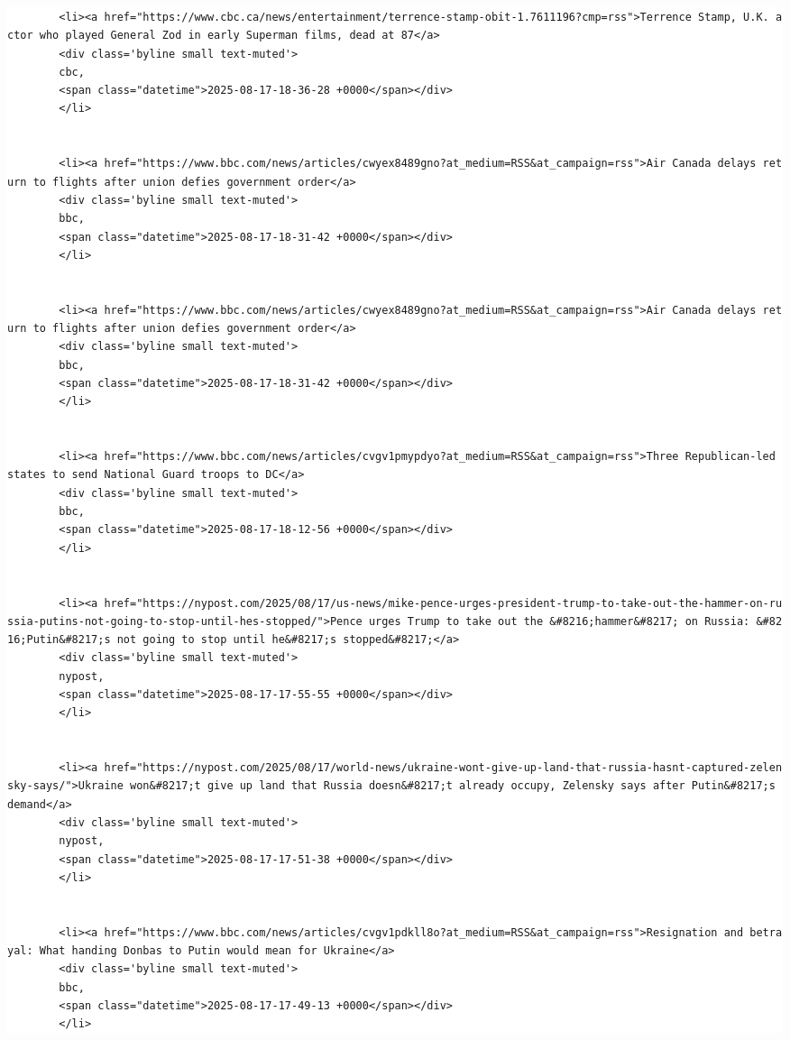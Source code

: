 
            <li><a href="https://www.cbc.ca/news/entertainment/terrence-stamp-obit-1.7611196?cmp=rss">Terrence Stamp, U.K. actor who played General Zod in early Superman films, dead at 87</a>
            <div class='byline small text-muted'>
            cbc, 
            <span class="datetime">2025-08-17-18-36-28 +0000</span></div>
            </li>
        

            <li><a href="https://www.bbc.com/news/articles/cwyex8489gno?at_medium=RSS&at_campaign=rss">Air Canada delays return to flights after union defies government order</a>
            <div class='byline small text-muted'>
            bbc, 
            <span class="datetime">2025-08-17-18-31-42 +0000</span></div>
            </li>
        

            <li><a href="https://www.bbc.com/news/articles/cwyex8489gno?at_medium=RSS&at_campaign=rss">Air Canada delays return to flights after union defies government order</a>
            <div class='byline small text-muted'>
            bbc, 
            <span class="datetime">2025-08-17-18-31-42 +0000</span></div>
            </li>
        

            <li><a href="https://www.bbc.com/news/articles/cvgv1pmypdyo?at_medium=RSS&at_campaign=rss">Three Republican-led states to send National Guard troops to DC</a>
            <div class='byline small text-muted'>
            bbc, 
            <span class="datetime">2025-08-17-18-12-56 +0000</span></div>
            </li>
        

            <li><a href="https://nypost.com/2025/08/17/us-news/mike-pence-urges-president-trump-to-take-out-the-hammer-on-russia-putins-not-going-to-stop-until-hes-stopped/">Pence urges Trump to take out the &#8216;hammer&#8217; on Russia: &#8216;Putin&#8217;s not going to stop until he&#8217;s stopped&#8217;</a>
            <div class='byline small text-muted'>
            nypost, 
            <span class="datetime">2025-08-17-17-55-55 +0000</span></div>
            </li>
        

            <li><a href="https://nypost.com/2025/08/17/world-news/ukraine-wont-give-up-land-that-russia-hasnt-captured-zelensky-says/">Ukraine won&#8217;t give up land that Russia doesn&#8217;t already occupy, Zelensky says after Putin&#8217;s demand</a>
            <div class='byline small text-muted'>
            nypost, 
            <span class="datetime">2025-08-17-17-51-38 +0000</span></div>
            </li>
        

            <li><a href="https://www.bbc.com/news/articles/cvgv1pdkll8o?at_medium=RSS&at_campaign=rss">Resignation and betrayal: What handing Donbas to Putin would mean for Ukraine</a>
            <div class='byline small text-muted'>
            bbc, 
            <span class="datetime">2025-08-17-17-49-13 +0000</span></div>
            </li>
        